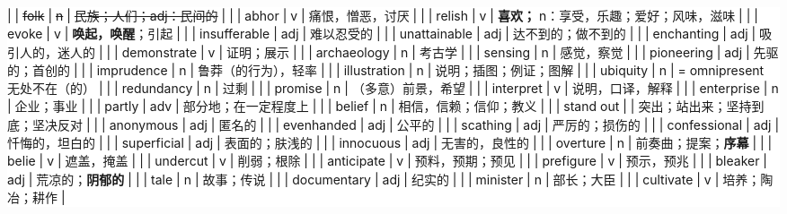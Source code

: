 |      | ~~folk~~            | ~~n~~   | ~~民族；人们；adj：民间的~~                                |
|      | abhor               | v       | 痛恨，憎恶，讨厌                                           |
|      | relish              | v       | **喜欢；**      n：享受，乐趣；爱好；风味，滋味            |
|      | evoke               | v       | **唤起，唤醒**；引起                                       |
|      | insufferable        | adj     | 难以忍受的                                                 |
|      | unattainable        | adj     | 达不到的；做不到的                                         |
|      | enchanting          | adj     | 吸引人的，迷人的                                           |
|      | demonstrate         | v       | 证明；展示                                                 |
|      | archaeology         | n       | 考古学                                                     |
|      | sensing             | n       | 感觉，察觉                                                 |
|      | pioneering          | adj     | 先驱的；首创的                                             |
|      | imprudence          | n       | 鲁莽（的行为），轻率                                       |
|      | illustration        | n       | 说明；插图；例证；图解                                     |
|      | ubiquity            | n       | = omnipresent 无处不在（的）                               |
|      | redundancy          | n       | 过剩                                                       |
|      | promise             | n       | （多意）前景，希望                                         |
|      | interpret           | v       | 说明，口译，解释                                           |
|      | enterprise          | n       | 企业；事业                                                 |
|      | partly              | adv     | 部分地；在一定程度上                                       |
|      | belief              | n       | 相信，信赖；信仰；教义                                     |
|      | stand out           |         | 突出；站出来；坚持到底；坚决反对                           |
|      | anonymous           | adj     | 匿名的                                                     |
|      | evenhanded          | adj     | 公平的                                                     |
|      | scathing            | adj     | 严厉的；损伤的                                             |
|      | confessional        | adj     | 忏悔的，坦白的                                             |
|      | superficial         | adj     | 表面的；肤浅的                                             |
|      | innocuous           | adj     | 无害的，良性的                                             |
|      | overture            | n       | 前奏曲；提案；**序幕**                                     |
|      | belie               | v       | 遮盖，掩盖                                                 |
|      | undercut            | v       | 削弱；根除                                                 |
|      | anticipate          | v       | 预料，预期；预见                                           |
|      | prefigure           | v       | 预示，预兆                                                 |
|      | bleaker             | adj     | 荒凉的；**阴郁的**                                         |
|      | tale                | n       | 故事；传说                                                 |
|      | documentary         | adj     | 纪实的                                                     |
|      | minister            | n       | 部长；大臣                                                 |
|      | cultivate           | v       | 培养；陶冶；耕作                                           |